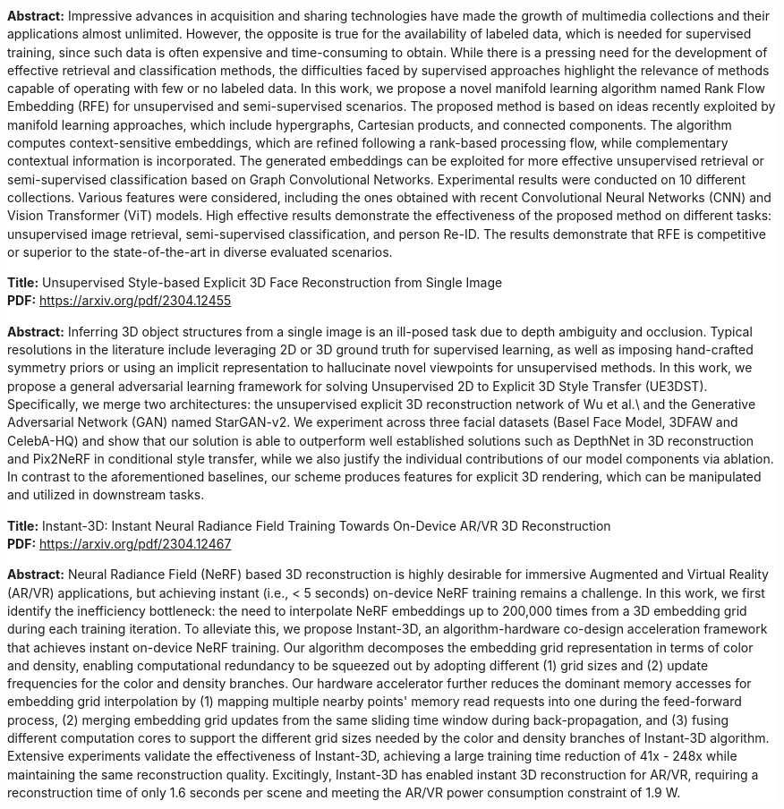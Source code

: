 **Abstract:** Impressive advances in acquisition and sharing technologies have made the growth of multimedia collections and their applications almost unlimited. However, the opposite is true for the availability of labeled data, which is needed for supervised training, since such data is often expensive and time-consuming to obtain. While there is a pressing need for the development of effective retrieval and classification methods, the difficulties faced by supervised approaches highlight the relevance of methods capable of operating with few or no labeled data. In this work, we propose a novel manifold learning algorithm named Rank Flow Embedding (RFE) for unsupervised and semi-supervised scenarios. The proposed method is based on ideas recently exploited by manifold learning approaches, which include hypergraphs, Cartesian products, and connected components. The algorithm computes context-sensitive embeddings, which are refined following a rank-based processing flow, while complementary contextual information is incorporated. The generated embeddings can be exploited for more effective unsupervised retrieval or semi-supervised classification based on Graph Convolutional Networks. Experimental results were conducted on 10 different collections. Various features were considered, including the ones obtained with recent Convolutional Neural Networks (CNN) and Vision Transformer (ViT) models. High effective results demonstrate the effectiveness of the proposed method on different tasks: unsupervised image retrieval, semi-supervised classification, and person Re-ID. The results demonstrate that RFE is competitive or superior to the state-of-the-art in diverse evaluated scenarios. 

**Title:** Unsupervised Style-based Explicit 3D Face Reconstruction from Single  Image  
**PDF:** https://arxiv.org/pdf/2304.12455

**Abstract:** Inferring 3D object structures from a single image is an ill-posed task due to depth ambiguity and occlusion. Typical resolutions in the literature include leveraging 2D or 3D ground truth for supervised learning, as well as imposing hand-crafted symmetry priors or using an implicit representation to hallucinate novel viewpoints for unsupervised methods. In this work, we propose a general adversarial learning framework for solving Unsupervised 2D to Explicit 3D Style Transfer (UE3DST). Specifically, we merge two architectures: the unsupervised explicit 3D reconstruction network of Wu et al.\ and the Generative Adversarial Network (GAN) named StarGAN-v2. We experiment across three facial datasets (Basel Face Model, 3DFAW and CelebA-HQ) and show that our solution is able to outperform well established solutions such as DepthNet in 3D reconstruction and Pix2NeRF in conditional style transfer, while we also justify the individual contributions of our model components via ablation. In contrast to the aforementioned baselines, our scheme produces features for explicit 3D rendering, which can be manipulated and utilized in downstream tasks. 

**Title:** Instant-3D: Instant Neural Radiance Field Training Towards On-Device  AR/VR 3D Reconstruction  
**PDF:** https://arxiv.org/pdf/2304.12467

**Abstract:** Neural Radiance Field (NeRF) based 3D reconstruction is highly desirable for immersive Augmented and Virtual Reality (AR/VR) applications, but achieving instant (i.e., < 5 seconds) on-device NeRF training remains a challenge. In this work, we first identify the inefficiency bottleneck: the need to interpolate NeRF embeddings up to 200,000 times from a 3D embedding grid during each training iteration. To alleviate this, we propose Instant-3D, an algorithm-hardware co-design acceleration framework that achieves instant on-device NeRF training. Our algorithm decomposes the embedding grid representation in terms of color and density, enabling computational redundancy to be squeezed out by adopting different (1) grid sizes and (2) update frequencies for the color and density branches. Our hardware accelerator further reduces the dominant memory accesses for embedding grid interpolation by (1) mapping multiple nearby points' memory read requests into one during the feed-forward process, (2) merging embedding grid updates from the same sliding time window during back-propagation, and (3) fusing different computation cores to support the different grid sizes needed by the color and density branches of Instant-3D algorithm. Extensive experiments validate the effectiveness of Instant-3D, achieving a large training time reduction of 41x - 248x while maintaining the same reconstruction quality. Excitingly, Instant-3D has enabled instant 3D reconstruction for AR/VR, requiring a reconstruction time of only 1.6 seconds per scene and meeting the AR/VR power consumption constraint of 1.9 W. 
